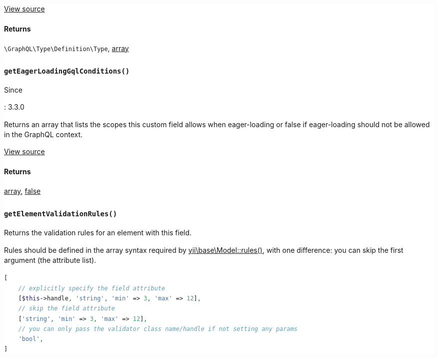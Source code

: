 


[View source](https://github.com/craftcms/cms/blob/master/src/fields/Assets.php#L433-L441)



#### Returns

`\GraphQL\Type\Definition\Type`, [array](http://php.net/language.types.array)



### `getEagerLoadingGqlConditions()`



Since

:   3.3.0



Returns an array that lists the scopes this custom field allows when eager-loading or false if eager-loading
should not be allowed in the GraphQL context.








[View source](https://github.com/craftcms/cms/blob/master/src/fields/Assets.php#L553-L565)



#### Returns

[array](http://php.net/language.types.array), [false](http://php.net/language.types.boolean)



### `getElementValidationRules()`





Returns the validation rules for an element with this field.



Rules should be defined in the array syntax required by [yii\base\Model::rules()](https://www.yiiframework.com/doc/api/2.0/yii-base-model#rules()-detail),
with one difference: you can skip the first argument (the attribute list).

```php
[
    // explicitly specify the field attribute
    [$this->handle, 'string', 'min' => 3, 'max' => 12],
    // skip the field attribute
    ['string', 'min' => 3, 'max' => 12],
    // you can only pass the validator class name/handle if not setting any params
    'bool',
]
```
